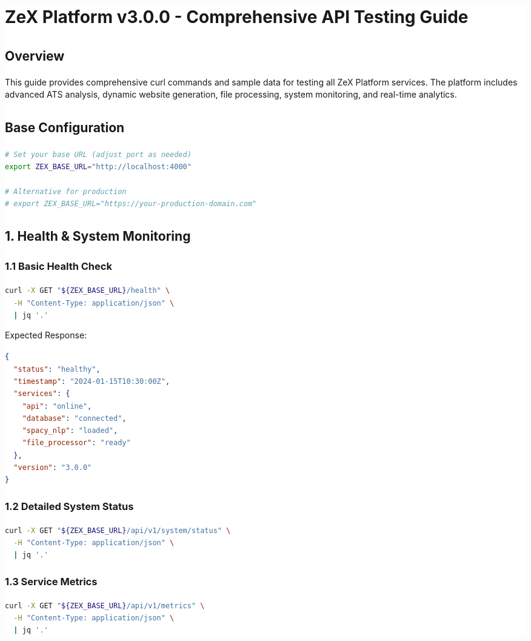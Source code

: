 # ZeX Platform v3.0.0 - Comprehensive API Testing Guide

## Overview

This guide provides comprehensive curl commands and sample data for testing all ZeX Platform services. The platform includes advanced ATS analysis, dynamic website generation, file processing, system monitoring, and real-time analytics.

## Base Configuration

```bash
# Set your base URL (adjust port as needed)
export ZEX_BASE_URL="http://localhost:4000"

# Alternative for production
# export ZEX_BASE_URL="https://your-production-domain.com"
```

## 1. Health & System Monitoring

### 1.1 Basic Health Check
```bash
curl -X GET "${ZEX_BASE_URL}/health" \
  -H "Content-Type: application/json" \
  | jq '.'
```

Expected Response:
```json
{
  "status": "healthy",
  "timestamp": "2024-01-15T10:30:00Z",
  "services": {
    "api": "online",
    "database": "connected",
    "spacy_nlp": "loaded",
    "file_processor": "ready"
  },
  "version": "3.0.0"
}
```

### 1.2 Detailed System Status
```bash
curl -X GET "${ZEX_BASE_URL}/api/v1/system/status" \
  -H "Content-Type: application/json" \
  | jq '.'
```

### 1.3 Service Metrics
```bash
curl -X GET "${ZEX_BASE_URL}/api/v1/metrics" \
  -H "Content-Type: application/json" \
  | jq '.'
```
